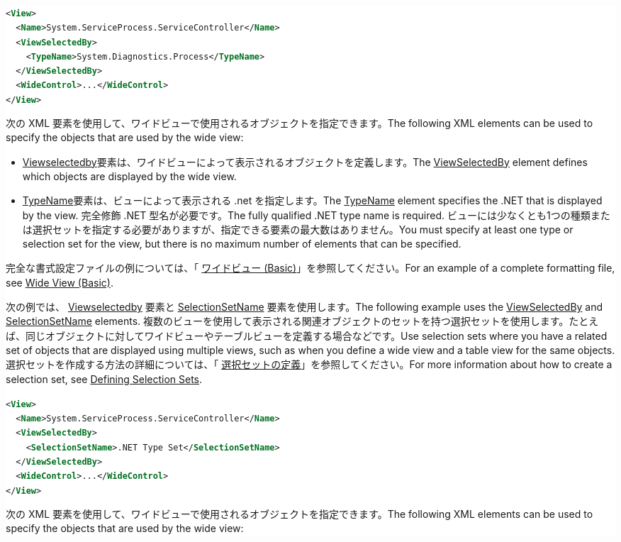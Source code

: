 ```xml
<View>
  <Name>System.ServiceProcess.ServiceController</Name>
  <ViewSelectedBy>
    <TypeName>System.Diagnostics.Process</TypeName>
  </ViewSelectedBy>
  <WideControl>...</WideControl>
</View>
```

<span data-ttu-id="12160-165">次の XML 要素を使用して、ワイドビューで使用されるオブジェクトを指定できます。</span><span class="sxs-lookup"><span data-stu-id="12160-165">The following XML elements can be used to specify the objects that are used by the wide view:</span></span>

- <span data-ttu-id="12160-166">[Viewselectedby](./viewselectedby-element-format.md)要素は、ワイドビューによって表示されるオブジェクトを定義します。</span><span class="sxs-lookup"><span data-stu-id="12160-166">The [ViewSelectedBy](./viewselectedby-element-format.md) element defines which objects are displayed by the wide view.</span></span>

- <span data-ttu-id="12160-167">[TypeName](./typename-element-for-viewselectedby-format.md)要素は、ビューによって表示される .net を指定します。</span><span class="sxs-lookup"><span data-stu-id="12160-167">The [TypeName](./typename-element-for-viewselectedby-format.md) element specifies the .NET that is displayed by the view.</span></span> <span data-ttu-id="12160-168">完全修飾 .NET 型名が必要です。</span><span class="sxs-lookup"><span data-stu-id="12160-168">The fully qualified .NET type name is required.</span></span> <span data-ttu-id="12160-169">ビューには少なくとも1つの種類または選択セットを指定する必要がありますが、指定できる要素の最大数はありません。</span><span class="sxs-lookup"><span data-stu-id="12160-169">You must specify at least one type or selection set for the view, but there is no maximum number of elements that can be specified.</span></span>

<span data-ttu-id="12160-170">完全な書式設定ファイルの例については、「 [ワイドビュー (Basic)](./wide-view-basic.md)」を参照してください。</span><span class="sxs-lookup"><span data-stu-id="12160-170">For an example of a complete formatting file, see [Wide View (Basic)](./wide-view-basic.md).</span></span>

<span data-ttu-id="12160-171">次の例では、 [Viewselectedby](./viewselectedby-element-format.md) 要素と [SelectionSetName](./selectionsetname-element-for-viewselectedby-format.md) 要素を使用します。</span><span class="sxs-lookup"><span data-stu-id="12160-171">The following example uses the [ViewSelectedBy](./viewselectedby-element-format.md) and [SelectionSetName](./selectionsetname-element-for-viewselectedby-format.md) elements.</span></span> <span data-ttu-id="12160-172">複数のビューを使用して表示される関連オブジェクトのセットを持つ選択セットを使用します。たとえば、同じオブジェクトに対してワイドビューやテーブルビューを定義する場合などです。</span><span class="sxs-lookup"><span data-stu-id="12160-172">Use selection sets where you have a related set of objects that are displayed using multiple views, such as when you define a wide view and a table view for the same objects.</span></span> <span data-ttu-id="12160-173">選択セットを作成する方法の詳細については、「 [選択セットの定義](./defining-selection-sets.md)」を参照してください。</span><span class="sxs-lookup"><span data-stu-id="12160-173">For more information about how to create a selection set, see [Defining Selection Sets](./defining-selection-sets.md).</span></span>

```xml
<View>
  <Name>System.ServiceProcess.ServiceController</Name>
  <ViewSelectedBy>
    <SelectionSetName>.NET Type Set</SelectionSetName>
  </ViewSelectedBy>
  <WideControl>...</WideControl>
</View>
```

<span data-ttu-id="12160-174">次の XML 要素を使用して、ワイドビューで使用されるオブジェクトを指定できます。</span><span class="sxs-lookup"><span data-stu-id="12160-174">The following XML elements can be used to specify the objects that are used by the wide view:</span></span>
